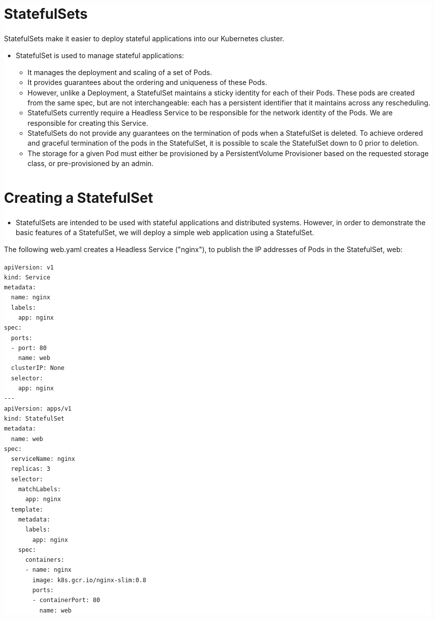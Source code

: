 # StatefulSets

StatefulSets make it easier to deploy stateful applications into our Kubernetes cluster.

- StatefulSet is used to manage stateful applications:

   - It manages the deployment and scaling of a set of Pods.
   - It provides guarantees about the ordering and uniqueness of these Pods.
   - However, unlike a Deployment, a StatefulSet maintains a sticky identity for each of their Pods. These pods are created from the same spec, but are not interchangeable: each has a persistent identifier that it maintains across any rescheduling.
   - StatefulSets currently require a Headless Service to be responsible for the network identity of the Pods. We are responsible for creating this Service.
   - StatefulSets do not provide any guarantees on the termination of pods when a StatefulSet is deleted. To achieve ordered and graceful termination of the pods in the StatefulSet, it is possible to scale the StatefulSet down to 0 prior to deletion.
   - The storage for a given Pod must either be provisioned by a PersistentVolume Provisioner based on the requested storage class, or pre-provisioned by an admin.

# Creating a StatefulSet

- StatefulSets are intended to be used with stateful applications and distributed systems. However, in order to demonstrate the basic features of a StatefulSet, we will deploy a simple web application using a StatefulSet.

The following web.yaml creates a Headless Service ("nginx"), to publish the IP addresses of Pods in the StatefulSet, web:

```
apiVersion: v1
kind: Service
metadata:
  name: nginx
  labels:
    app: nginx
spec:
  ports:
  - port: 80
    name: web
  clusterIP: None
  selector:
    app: nginx
---
apiVersion: apps/v1
kind: StatefulSet
metadata:
  name: web
spec:
  serviceName: nginx
  replicas: 3
  selector:
    matchLabels:
      app: nginx
  template:
    metadata:
      labels:
        app: nginx
    spec:
      containers:
      - name: nginx
        image: k8s.gcr.io/nginx-slim:0.8
        ports:
        - containerPort: 80
          name: web
```